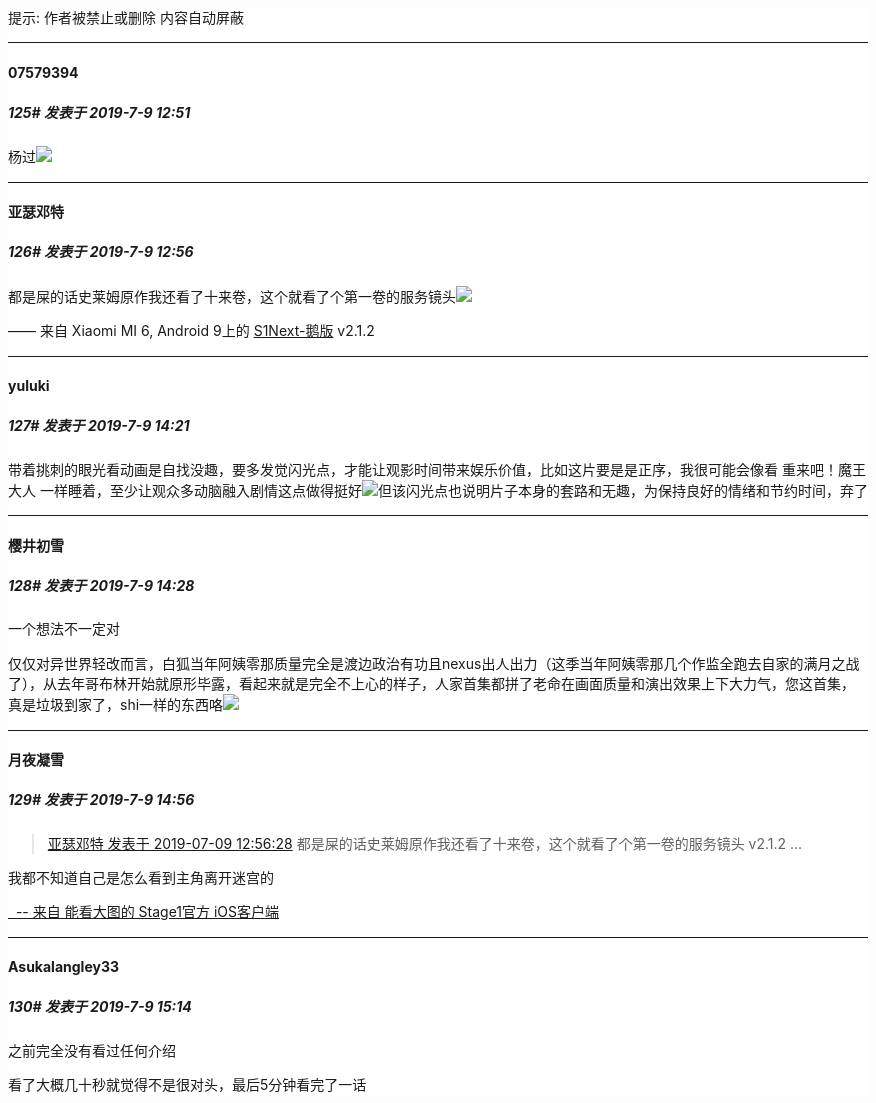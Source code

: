 提示: 作者被禁止或删除 内容自动屏蔽

*****

####  07579394  
##### 125#       发表于 2019-7-9 12:51

杨过<img src="https://static.saraba1st.com/image/smiley/face2017/001.png" referrerpolicy="no-referrer">

*****

####  亚瑟邓特  
##### 126#       发表于 2019-7-9 12:56

都是屎的话史莱姆原作我还看了十来卷，这个就看了个第一卷的服务镜头<img src="https://static.saraba1st.com/image/smiley/face2017/067.png" referrerpolicy="no-referrer">

—— 来自 Xiaomi MI 6, Android 9上的 [S1Next-鹅版](https://github.com/ykrank/S1-Next/releases) v2.1.2

*****

####  yuluki  
##### 127#       发表于 2019-7-9 14:21

带着挑刺的眼光看动画是自找没趣，要多发觉闪光点，才能让观影时间带来娱乐价值，比如这片要是是正序，我很可能会像看 重来吧！魔王大人 一样睡着，至少让观众多动脑融入剧情这点做得挺好<img src="https://static.saraba1st.com/image/smiley/face2017/037.png" referrerpolicy="no-referrer">但该闪光点也说明片子本身的套路和无趣，为保持良好的情绪和节约时间，弃了

*****

####  樱井初雪  
##### 128#       发表于 2019-7-9 14:28

一个想法不一定对

仅仅对异世界轻改而言，白狐当年阿姨零那质量完全是渡边政治有功且nexus出人出力（这季当年阿姨零那几个作监全跑去自家的满月之战了），从去年哥布林开始就原形毕露，看起来就是完全不上心的样子，人家首集都拼了老命在画面质量和演出效果上下大力气，您这首集，真是垃圾到家了，shi一样的东西咯<img src="https://static.saraba1st.com/image/smiley/face2017/037.png" referrerpolicy="no-referrer">

*****

####  月夜凝雪  
##### 129#       发表于 2019-7-9 14:56

<blockquote><a href="httphttps://bbs.saraba1st.com/2b/forum.php?mod=redirect&amp;goto=findpost&amp;pid=44445828&amp;ptid=1536704" target="_blank">亚瑟邓特 发表于 2019-07-09 12:56:28</a>
都是屎的话史莱姆原作我还看了十来卷，这个就看了个第一卷的服务镜头 v2.1.2 ...</blockquote>我都不知道自己是怎么看到主角离开迷宫的

[  -- 来自 能看大图的 Stage1官方 iOS客户端](https://itunes.apple.com/fi/app/saraba1st/id1221237470?mt=8)

*****

####  Asukalangley33  
##### 130#       发表于 2019-7-9 15:14

之前完全没有看过任何介绍

看了大概几十秒就觉得不是很对头，最后5分钟看完了一话
